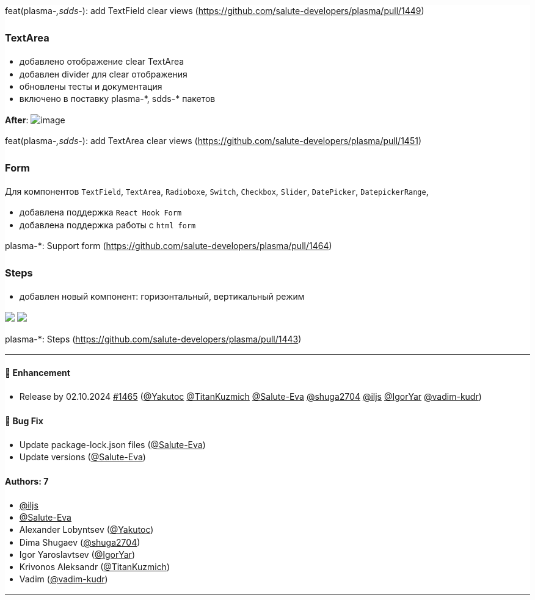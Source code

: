 feat(plasma-_,sdds-_): add TextField clear views (https://github.com/salute-developers/plasma/pull/1449)

### TextArea

-   добавлено отображение clear TextArea
-   добавлен divider для clear отображения
-   обновлены тесты и документация
-   включено в поставку plasma-\*, sdds-\* пакетов

**After**:
<img width="486" alt="image" src="https://github.com/user-attachments/assets/8e8eee98-efc7-4d5e-957c-b6e4defb0f05">

feat(plasma-_,sdds-_): add TextArea clear views (https://github.com/salute-developers/plasma/pull/1451)

### Form

Для компонентов `TextField`, `TextArea`, `Radioboxe`, `Switch`, `Checkbox`, `Slider`, `DatePicker`, `DatepickerRange`,

-   добавлена поддержка `React Hook Form`
-   добавлена поддержка работы с `html form`

plasma-\*: Support form (https://github.com/salute-developers/plasma/pull/1464)

### Steps

-   добавлен новый компонент: горизонтальный, вертикальный режим

<img width="140" src="https://github.com/user-attachments/assets/44a553d4-c191-4c14-b251-18188ea7544f" />
<img width="736" src="https://github.com/user-attachments/assets/3044c7b9-60d8-491d-993b-52b49344d352" />

plasma-\*: Steps (https://github.com/salute-developers/plasma/pull/1443)

---

#### 🚀 Enhancement

-   Release by 02.10.2024 [#1465](https://github.com/salute-developers/plasma/pull/1465) ([@Yakutoc](https://github.com/Yakutoc) [@TitanKuzmich](https://github.com/TitanKuzmich) [@Salute-Eva](https://github.com/Salute-Eva) [@shuga2704](https://github.com/shuga2704) [@iljs](https://github.com/iljs) [@IgorYar](https://github.com/IgorYar) [@vadim-kudr](https://github.com/vadim-kudr))

#### 🐛 Bug Fix

-   Update package-lock.json files ([@Salute-Eva](https://github.com/Salute-Eva))
-   Update versions ([@Salute-Eva](https://github.com/Salute-Eva))

#### Authors: 7

-   [@iljs](https://github.com/iljs)
-   [@Salute-Eva](https://github.com/Salute-Eva)
-   Alexander Lobyntsev ([@Yakutoc](https://github.com/Yakutoc))
-   Dima Shugaev ([@shuga2704](https://github.com/shuga2704))
-   Igor Yaroslavtsev ([@IgorYar](https://github.com/IgorYar))
-   Krivonos Aleksandr ([@TitanKuzmich](https://github.com/TitanKuzmich))
-   Vadim ([@vadim-kudr](https://github.com/vadim-kudr))

---